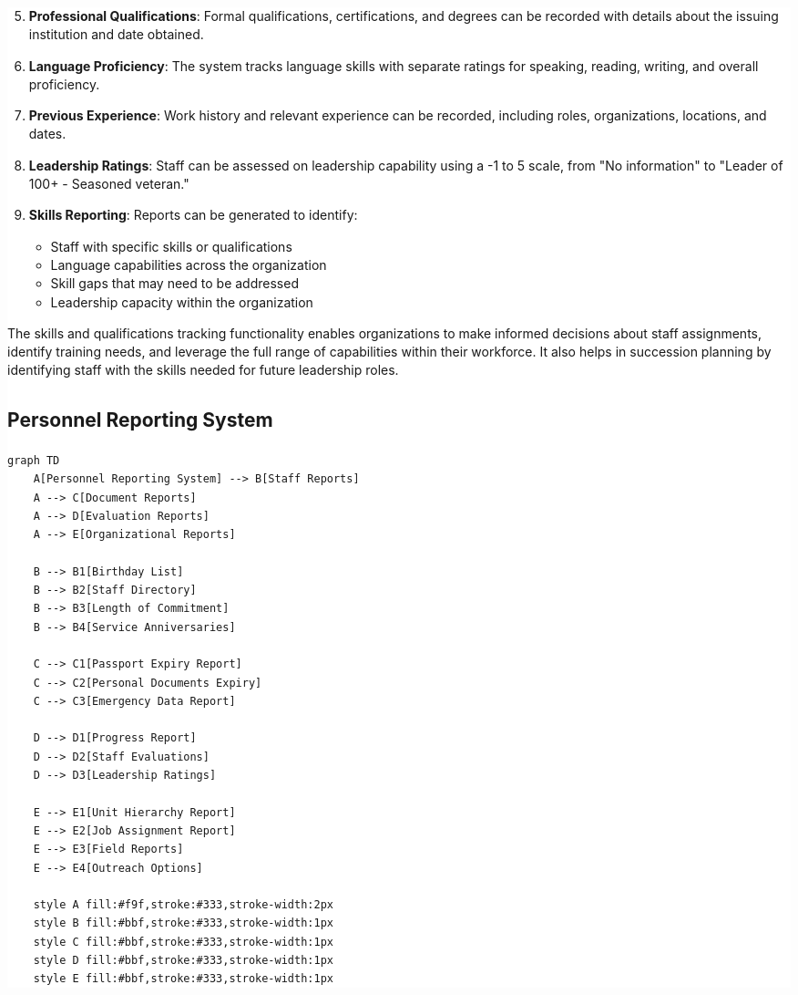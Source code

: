 5. **Professional Qualifications**: Formal qualifications, certifications, and degrees can be recorded with details about the issuing institution and date obtained.

6. **Language Proficiency**: The system tracks language skills with separate ratings for speaking, reading, writing, and overall proficiency.

7. **Previous Experience**: Work history and relevant experience can be recorded, including roles, organizations, locations, and dates.

8. **Leadership Ratings**: Staff can be assessed on leadership capability using a -1 to 5 scale, from "No information" to "Leader of 100+ - Seasoned veteran."

9. **Skills Reporting**: Reports can be generated to identify:
   - Staff with specific skills or qualifications
   - Language capabilities across the organization
   - Skill gaps that may need to be addressed
   - Leadership capacity within the organization

The skills and qualifications tracking functionality enables organizations to make informed decisions about staff assignments, identify training needs, and leverage the full range of capabilities within their workforce. It also helps in succession planning by identifying staff with the skills needed for future leadership roles.

## Personnel Reporting System

```mermaid
graph TD
    A[Personnel Reporting System] --> B[Staff Reports]
    A --> C[Document Reports]
    A --> D[Evaluation Reports]
    A --> E[Organizational Reports]
    
    B --> B1[Birthday List]
    B --> B2[Staff Directory]
    B --> B3[Length of Commitment]
    B --> B4[Service Anniversaries]
    
    C --> C1[Passport Expiry Report]
    C --> C2[Personal Documents Expiry]
    C --> C3[Emergency Data Report]
    
    D --> D1[Progress Report]
    D --> D2[Staff Evaluations]
    D --> D3[Leadership Ratings]
    
    E --> E1[Unit Hierarchy Report]
    E --> E2[Job Assignment Report]
    E --> E3[Field Reports]
    E --> E4[Outreach Options]
    
    style A fill:#f9f,stroke:#333,stroke-width:2px
    style B fill:#bbf,stroke:#333,stroke-width:1px
    style C fill:#bbf,stroke:#333,stroke-width:1px
    style D fill:#bbf,stroke:#333,stroke-width:1px
    style E fill:#bbf,stroke:#333,stroke-width:1px
```


[Generated by the Sage AI expert workbench: 2025-03-30 02:22:57  https://sage-tech.ai/workbench]: #